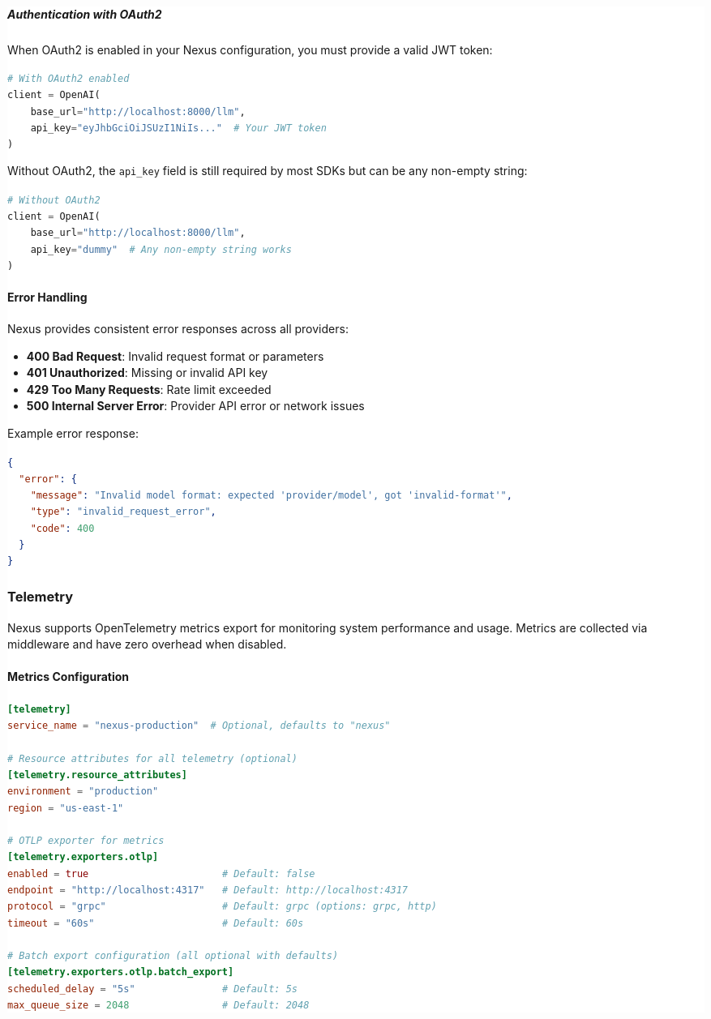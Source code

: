 ##### Authentication with OAuth2

When OAuth2 is enabled in your Nexus configuration, you must provide a valid JWT token:

```python
# With OAuth2 enabled
client = OpenAI(
    base_url="http://localhost:8000/llm",
    api_key="eyJhbGciOiJSUzI1NiIs..."  # Your JWT token
)
```

Without OAuth2, the `api_key` field is still required by most SDKs but can be any non-empty string:

```python
# Without OAuth2
client = OpenAI(
    base_url="http://localhost:8000/llm",
    api_key="dummy"  # Any non-empty string works
)
```

#### Error Handling

Nexus provides consistent error responses across all providers:

- **400 Bad Request**: Invalid request format or parameters
- **401 Unauthorized**: Missing or invalid API key
- **429 Too Many Requests**: Rate limit exceeded
- **500 Internal Server Error**: Provider API error or network issues

Example error response:
```json
{
  "error": {
    "message": "Invalid model format: expected 'provider/model', got 'invalid-format'",
    "type": "invalid_request_error",
    "code": 400
  }
}
```

### Telemetry

Nexus supports OpenTelemetry metrics export for monitoring system performance and usage. Metrics are collected via middleware and have zero overhead when disabled.

#### Metrics Configuration

```toml
[telemetry]
service_name = "nexus-production"  # Optional, defaults to "nexus"

# Resource attributes for all telemetry (optional)
[telemetry.resource_attributes]
environment = "production"
region = "us-east-1"

# OTLP exporter for metrics
[telemetry.exporters.otlp]
enabled = true                       # Default: false
endpoint = "http://localhost:4317"   # Default: http://localhost:4317
protocol = "grpc"                    # Default: grpc (options: grpc, http)
timeout = "60s"                      # Default: 60s

# Batch export configuration (all optional with defaults)
[telemetry.exporters.otlp.batch_export]
scheduled_delay = "5s"               # Default: 5s
max_queue_size = 2048                # Default: 2048
```